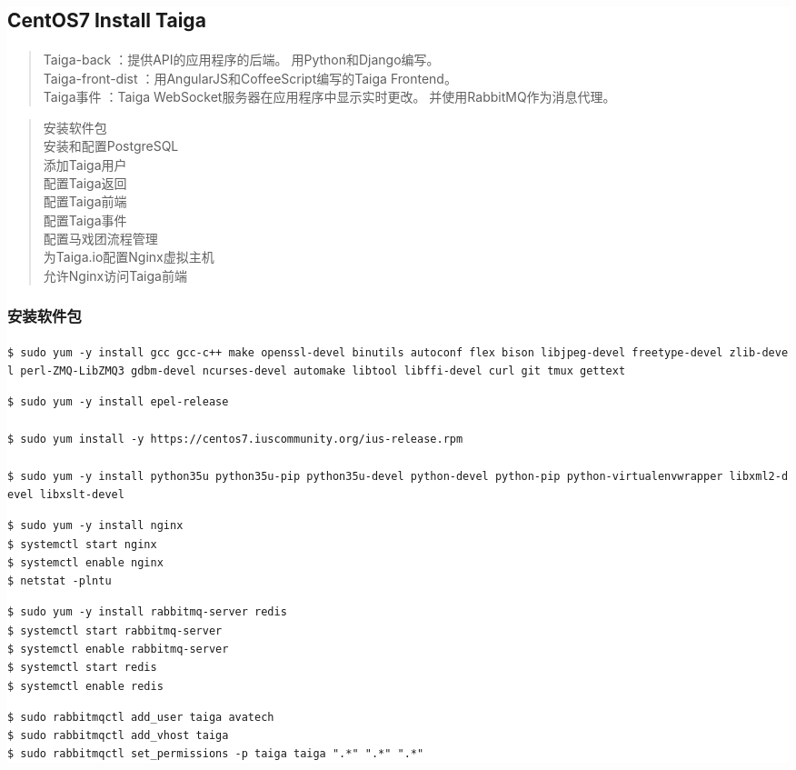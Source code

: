 

## CentOS7 Install Taiga

> Taiga-back ：提供API的应用程序的后端。 用Python和Django编写。  
> Taiga-front-dist ：用AngularJS和CoffeeScript编写的Taiga Frontend。  
> Taiga事件 ：Taiga WebSocket服务器在应用程序中显示实时更改。 并使用RabbitMQ作为消息代理。  

> 安装软件包  
> 安装和配置PostgreSQL  
> 添加Taiga用户  
> 配置Taiga返回  
> 配置Taiga前端  
> 配置Taiga事件  
> 配置马戏团流程管理  
> 为Taiga.io配置Nginx虚拟主机  
> 允许Nginx访问Taiga前端  

### 安装软件包

```
$ sudo yum -y install gcc gcc-c++ make openssl-devel binutils autoconf flex bison libjpeg-devel freetype-devel zlib-devel perl-ZMQ-LibZMQ3 gdbm-devel ncurses-devel automake libtool libffi-devel curl git tmux gettext
```

```
$ sudo yum -y install epel-release

$ sudo yum install -y https://centos7.iuscommunity.org/ius-release.rpm

$ sudo yum -y install python35u python35u-pip python35u-devel python-devel python-pip python-virtualenvwrapper libxml2-devel libxslt-devel
```

```
$ sudo yum -y install nginx
$ systemctl start nginx
$ systemctl enable nginx
$ netstat -plntu
```

```
$ sudo yum -y install rabbitmq-server redis
$ systemctl start rabbitmq-server
$ systemctl enable rabbitmq-server
$ systemctl start redis
$ systemctl enable redis
```

```
$ sudo rabbitmqctl add_user taiga avatech
$ sudo rabbitmqctl add_vhost taiga
$ sudo rabbitmqctl set_permissions -p taiga taiga ".*" ".*" ".*"
```
